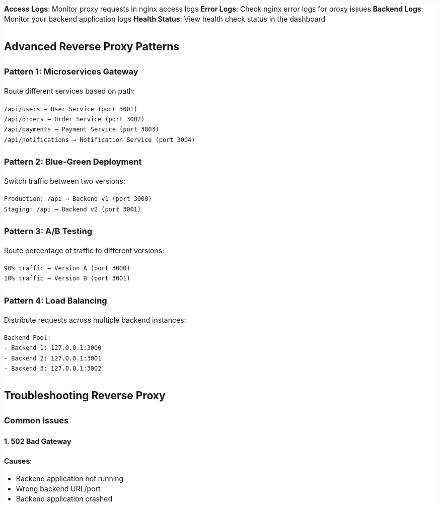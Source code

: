 **Access Logs**: Monitor proxy requests in nginx access logs
**Error Logs**: Check nginx error logs for proxy issues
**Backend Logs**: Monitor your backend application logs
**Health Status**: View health check status in the dashboard

## Advanced Reverse Proxy Patterns

### Pattern 1: Microservices Gateway

Route different services based on path:

```
/api/users → User Service (port 3001)
/api/orders → Order Service (port 3002)
/api/payments → Payment Service (port 3003)
/api/notifications → Notification Service (port 3004)
```

### Pattern 2: Blue-Green Deployment

Switch traffic between two versions:

```
Production: /api → Backend v1 (port 3000)
Staging: /api → Backend v2 (port 3001)
```

### Pattern 3: A/B Testing

Route percentage of traffic to different versions:

```
90% traffic → Version A (port 3000)
10% traffic → Version B (port 3001)
```

### Pattern 4: Load Balancing

Distribute requests across multiple backend instances:

```
Backend Pool:
- Backend 1: 127.0.0.1:3000
- Backend 2: 127.0.0.1:3001
- Backend 3: 127.0.0.1:3002
```

## Troubleshooting Reverse Proxy

### Common Issues

#### 1. 502 Bad Gateway

**Causes**:
- Backend application not running
- Wrong backend URL/port
- Backend application crashed
